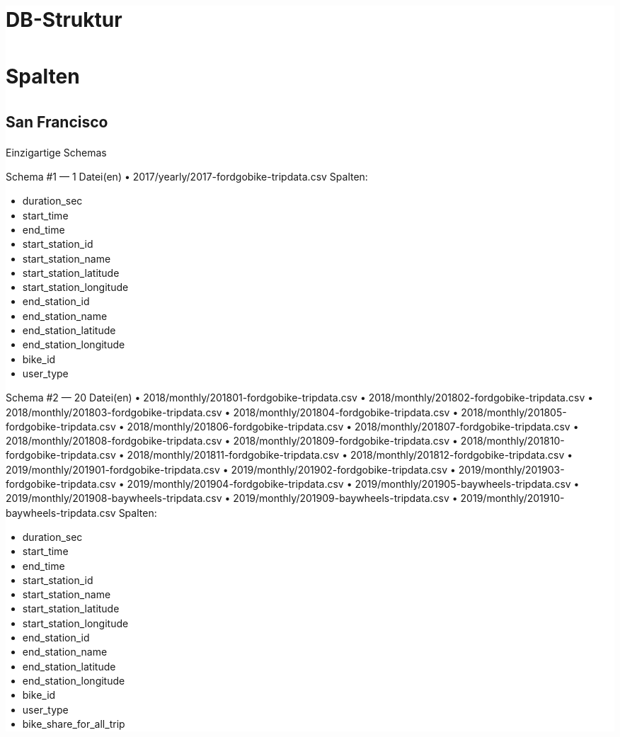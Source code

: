 # DB-Struktur

# Spalten

## San Francisco

Einzigartige Schemas

Schema #1 — 1 Datei(en)
  • 2017/yearly/2017-fordgobike-tripdata.csv
Spalten:
  - duration_sec
  - start_time
  - end_time
  - start_station_id
  - start_station_name
  - start_station_latitude
  - start_station_longitude
  - end_station_id
  - end_station_name
  - end_station_latitude
  - end_station_longitude
  - bike_id
  - user_type

Schema #2 — 20 Datei(en)
  • 2018/monthly/201801-fordgobike-tripdata.csv
  • 2018/monthly/201802-fordgobike-tripdata.csv
  • 2018/monthly/201803-fordgobike-tripdata.csv
  • 2018/monthly/201804-fordgobike-tripdata.csv
  • 2018/monthly/201805-fordgobike-tripdata.csv
  • 2018/monthly/201806-fordgobike-tripdata.csv
  • 2018/monthly/201807-fordgobike-tripdata.csv
  • 2018/monthly/201808-fordgobike-tripdata.csv
  • 2018/monthly/201809-fordgobike-tripdata.csv
  • 2018/monthly/201810-fordgobike-tripdata.csv
  • 2018/monthly/201811-fordgobike-tripdata.csv
  • 2018/monthly/201812-fordgobike-tripdata.csv
  • 2019/monthly/201901-fordgobike-tripdata.csv
  • 2019/monthly/201902-fordgobike-tripdata.csv
  • 2019/monthly/201903-fordgobike-tripdata.csv
  • 2019/monthly/201904-fordgobike-tripdata.csv
  • 2019/monthly/201905-baywheels-tripdata.csv
  • 2019/monthly/201908-baywheels-tripdata.csv
  • 2019/monthly/201909-baywheels-tripdata.csv
  • 2019/monthly/201910-baywheels-tripdata.csv
Spalten:
  - duration_sec
  - start_time
  - end_time
  - start_station_id
  - start_station_name
  - start_station_latitude
  - start_station_longitude
  - end_station_id
  - end_station_name
  - end_station_latitude
  - end_station_longitude
  - bike_id
  - user_type
  - bike_share_for_all_trip
